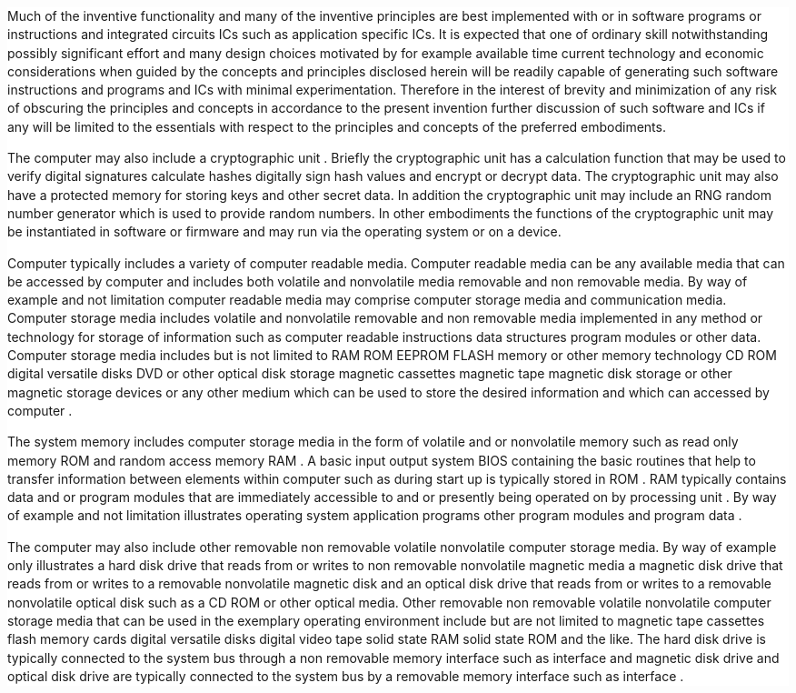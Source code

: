 Much of the inventive functionality and many of the inventive principles are best implemented with or in software programs or instructions and integrated circuits ICs such as application specific ICs. It is expected that one of ordinary skill notwithstanding possibly significant effort and many design choices motivated by for example available time current technology and economic considerations when guided by the concepts and principles disclosed herein will be readily capable of generating such software instructions and programs and ICs with minimal experimentation. Therefore in the interest of brevity and minimization of any risk of obscuring the principles and concepts in accordance to the present invention further discussion of such software and ICs if any will be limited to the essentials with respect to the principles and concepts of the preferred embodiments.

The computer may also include a cryptographic unit . Briefly the cryptographic unit has a calculation function that may be used to verify digital signatures calculate hashes digitally sign hash values and encrypt or decrypt data. The cryptographic unit may also have a protected memory for storing keys and other secret data. In addition the cryptographic unit may include an RNG random number generator which is used to provide random numbers. In other embodiments the functions of the cryptographic unit may be instantiated in software or firmware and may run via the operating system or on a device.

Computer typically includes a variety of computer readable media. Computer readable media can be any available media that can be accessed by computer and includes both volatile and nonvolatile media removable and non removable media. By way of example and not limitation computer readable media may comprise computer storage media and communication media. Computer storage media includes volatile and nonvolatile removable and non removable media implemented in any method or technology for storage of information such as computer readable instructions data structures program modules or other data. Computer storage media includes but is not limited to RAM ROM EEPROM FLASH memory or other memory technology CD ROM digital versatile disks DVD or other optical disk storage magnetic cassettes magnetic tape magnetic disk storage or other magnetic storage devices or any other medium which can be used to store the desired information and which can accessed by computer .

The system memory includes computer storage media in the form of volatile and or nonvolatile memory such as read only memory ROM and random access memory RAM . A basic input output system BIOS containing the basic routines that help to transfer information between elements within computer such as during start up is typically stored in ROM . RAM typically contains data and or program modules that are immediately accessible to and or presently being operated on by processing unit . By way of example and not limitation illustrates operating system application programs other program modules and program data .

The computer may also include other removable non removable volatile nonvolatile computer storage media. By way of example only illustrates a hard disk drive that reads from or writes to non removable nonvolatile magnetic media a magnetic disk drive that reads from or writes to a removable nonvolatile magnetic disk and an optical disk drive that reads from or writes to a removable nonvolatile optical disk such as a CD ROM or other optical media. Other removable non removable volatile nonvolatile computer storage media that can be used in the exemplary operating environment include but are not limited to magnetic tape cassettes flash memory cards digital versatile disks digital video tape solid state RAM solid state ROM and the like. The hard disk drive is typically connected to the system bus through a non removable memory interface such as interface and magnetic disk drive and optical disk drive are typically connected to the system bus by a removable memory interface such as interface .
